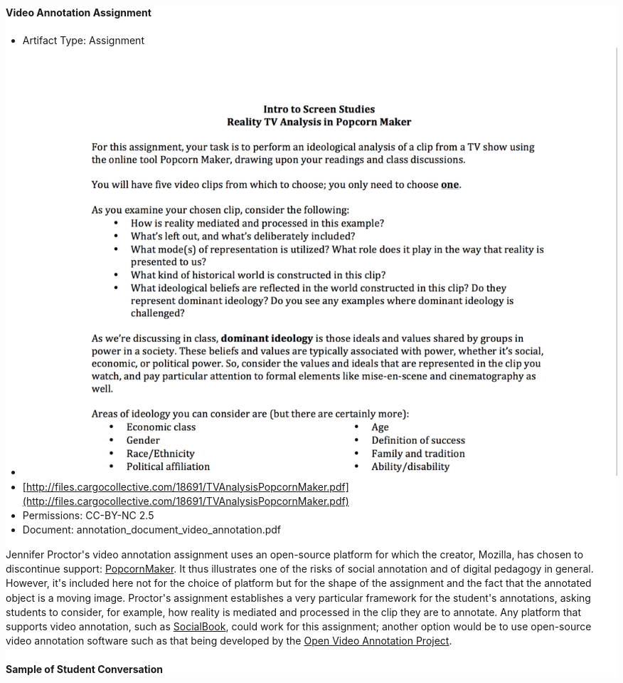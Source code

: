 #### Video Annotation Assignment

* Artifact Type: Assignment
* ![screenshot](images/annotation_video_annotation.png)
* [http://files.cargocollective.com/18691/TVAnalysisPopcornMaker.pdf](http://files.cargocollective.com/18691/TVAnalysisPopcornMaker.pdf)
* Permissions: CC-BY-NC 2.5
* Document: annotation_document_video_annotation.pdf

Jennifer Proctor's video annotation assignment uses an open-source platform for which the creator, Mozilla, has chosen to discontinue support: [PopcornMaker](https://blog.webmaker.org/product-update-for-appmaker-and-popcorn-maker). It thus illustrates one of the risks of social annotation and of digital pedagogy in general. However, it's included here not for the choice of platform but for the shape of the assignment and the fact that the annotated object is a moving image. Proctor's assignment establishes a very particular framework for the student's annotations, asking students to consider, for example, how reality is mediated and processed in the clip they are to annotate. Any platform that supports video annotation, such as [SocialBook](http://www.livemargin.com), could work for this assignment; another option would be to use open-source video annotation software such as that being developed by the [Open Video Annotation Project](http://www.openvideoannotation.org/). 

#### Sample of Student Conversation
